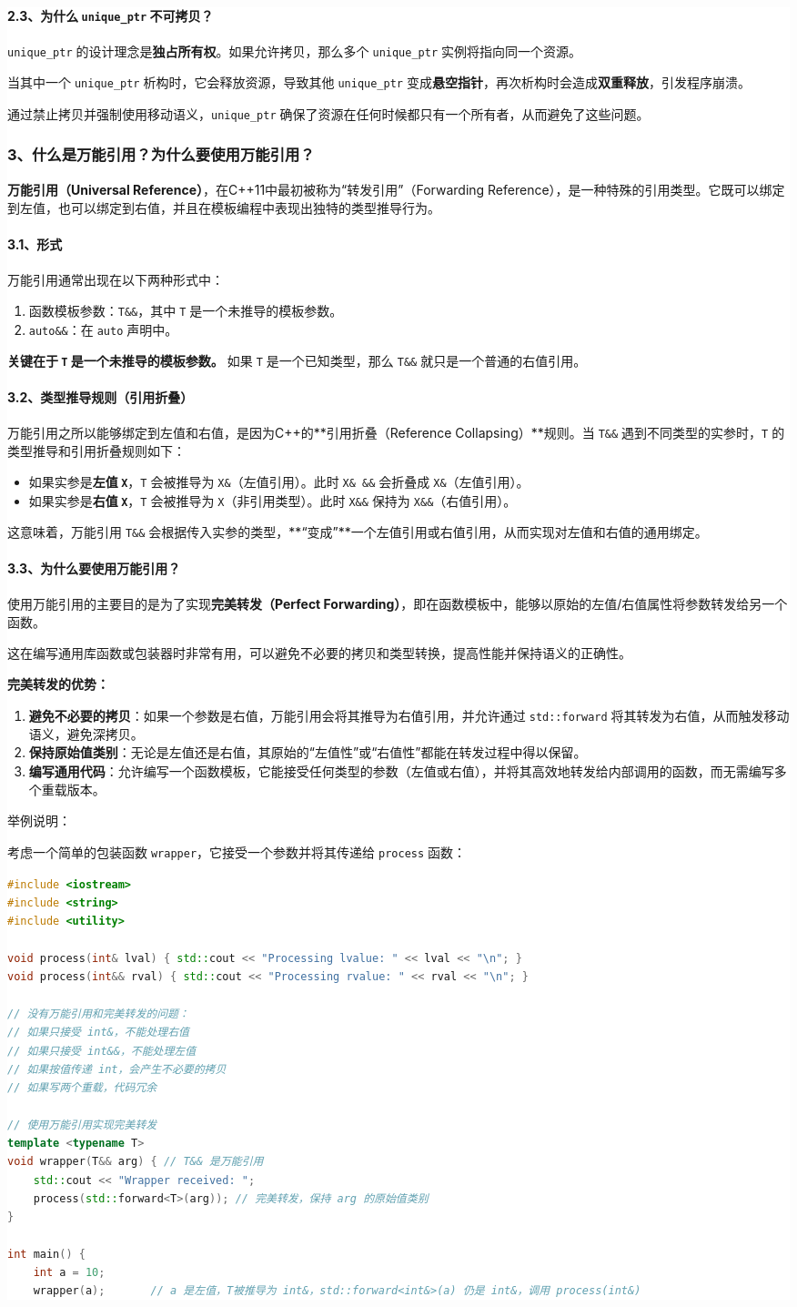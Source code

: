 #### 2.3、为什么 `unique_ptr` 不可拷贝？

`unique_ptr` 的设计理念是**独占所有权**。如果允许拷贝，那么多个 `unique_ptr` 实例将指向同一个资源。

当其中一个 `unique_ptr` 析构时，它会释放资源，导致其他 `unique_ptr` 变成**悬空指针**，再次析构时会造成**双重释放**，引发程序崩溃。

通过禁止拷贝并强制使用移动语义，`unique_ptr` 确保了资源在任何时候都只有一个所有者，从而避免了这些问题。

### 3、什么是万能引用？为什么要使用万能引用？

**万能引用（Universal Reference）**，在C++11中最初被称为“转发引用”（Forwarding Reference），是一种特殊的引用类型。它既可以绑定到左值，也可以绑定到右值，并且在模板编程中表现出独特的类型推导行为。

#### 3.1、形式

万能引用通常出现在以下两种形式中：

1.  函数模板参数：`T&&`，其中 `T` 是一个未推导的模板参数。
2.  `auto&&`：在 `auto` 声明中。

**关键在于 `T` 是一个未推导的模板参数。** 如果 `T` 是一个已知类型，那么 `T&&` 就只是一个普通的右值引用。

#### 3.2、类型推导规则（引用折叠）

万能引用之所以能够绑定到左值和右值，是因为C++的**引用折叠（Reference Collapsing）**规则。当 `T&&` 遇到不同类型的实参时，`T` 的类型推导和引用折叠规则如下：

*   如果实参是**左值 `X`**，`T` 会被推导为 `X&`（左值引用）。此时 `X& &&` 会折叠成 `X&`（左值引用）。
*   如果实参是**右值 `X`**，`T` 会被推导为 `X`（非引用类型）。此时 `X&&` 保持为 `X&&`（右值引用）。

这意味着，万能引用 `T&&` 会根据传入实参的类型，**“变成”**一个左值引用或右值引用，从而实现对左值和右值的通用绑定。

#### 3.3、为什么要使用万能引用？

使用万能引用的主要目的是为了实现**完美转发（Perfect Forwarding）**，即在函数模板中，能够以原始的左值/右值属性将参数转发给另一个函数。

这在编写通用库函数或包装器时非常有用，可以避免不必要的拷贝和类型转换，提高性能并保持语义的正确性。

**完美转发的优势：**

1.  **避免不必要的拷贝**：如果一个参数是右值，万能引用会将其推导为右值引用，并允许通过 `std::forward` 将其转发为右值，从而触发移动语义，避免深拷贝。
2.  **保持原始值类别**：无论是左值还是右值，其原始的“左值性”或“右值性”都能在转发过程中得以保留。
3.  **编写通用代码**：允许编写一个函数模板，它能接受任何类型的参数（左值或右值），并将其高效地转发给内部调用的函数，而无需编写多个重载版本。

举例说明：

考虑一个简单的包装函数 `wrapper`，它接受一个参数并将其传递给 `process` 函数：

```cpp
#include <iostream>
#include <string>
#include <utility>

void process(int& lval) { std::cout << "Processing lvalue: " << lval << "\n"; }
void process(int&& rval) { std::cout << "Processing rvalue: " << rval << "\n"; }

// 没有万能引用和完美转发的问题：
// 如果只接受 int&，不能处理右值
// 如果只接受 int&&，不能处理左值
// 如果按值传递 int，会产生不必要的拷贝
// 如果写两个重载，代码冗余

// 使用万能引用实现完美转发
template <typename T>
void wrapper(T&& arg) { // T&& 是万能引用
    std::cout << "Wrapper received: ";
    process(std::forward<T>(arg)); // 完美转发，保持 arg 的原始值类别
}

int main() {
    int a = 10;
    wrapper(a);       // a 是左值，T被推导为 int&，std::forward<int&>(a) 仍是 int&，调用 process(int&)
```